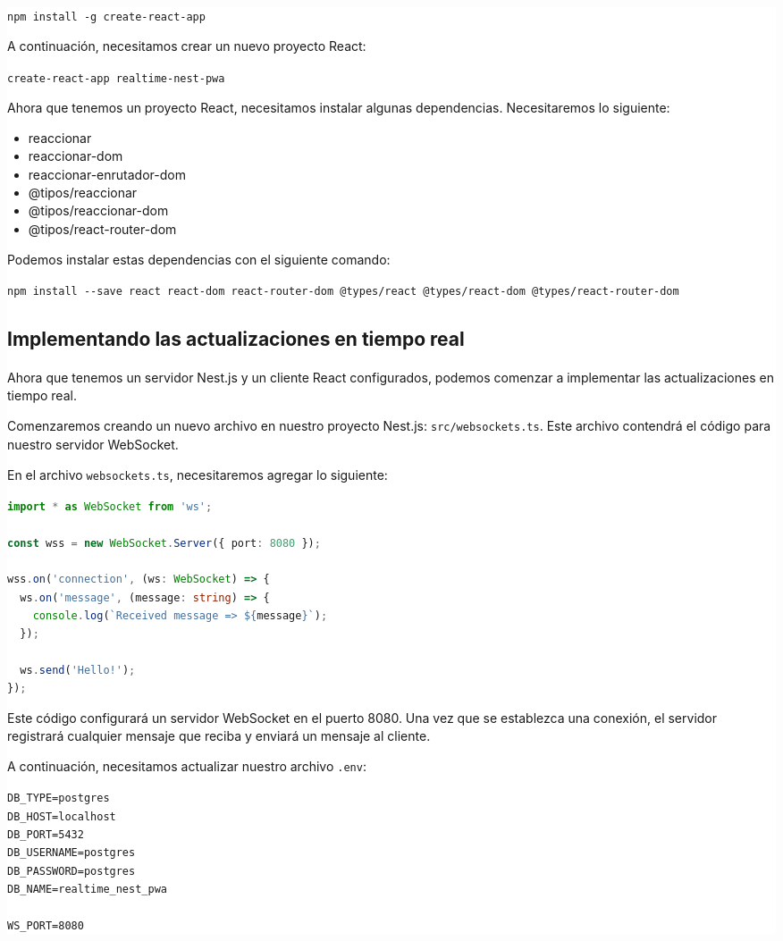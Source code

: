 ```
npm install -g create-react-app
```

A continuación, necesitamos crear un nuevo proyecto React:

```
create-react-app realtime-nest-pwa
```

Ahora que tenemos un proyecto React, necesitamos instalar algunas dependencias. Necesitaremos lo siguiente:

- reaccionar
- reaccionar-dom
- reaccionar-enrutador-dom
- @tipos/reaccionar
- @tipos/reaccionar-dom
- @tipos/react-router-dom

Podemos instalar estas dependencias con el siguiente comando:

```
npm install --save react react-dom react-router-dom @types/react @types/react-dom @types/react-router-dom
```

## Implementando las actualizaciones en tiempo real

Ahora que tenemos un servidor Nest.js y un cliente React configurados, podemos comenzar a implementar las actualizaciones en tiempo real.

Comenzaremos creando un nuevo archivo en nuestro proyecto Nest.js: `src/websockets.ts`. Este archivo contendrá el código para nuestro servidor WebSocket.

En el archivo `websockets.ts`, necesitaremos agregar lo siguiente:

```typescript
import * as WebSocket from 'ws';

const wss = new WebSocket.Server({ port: 8080 });

wss.on('connection', (ws: WebSocket) => {
  ws.on('message', (message: string) => {
    console.log(`Received message => ${message}`);
  });

  ws.send('Hello!');
});
```

Este código configurará un servidor WebSocket en el puerto 8080. Una vez que se establezca una conexión, el servidor registrará cualquier mensaje que reciba y enviará un mensaje al cliente.

A continuación, necesitamos actualizar nuestro archivo `.env`:

```
DB_TYPE=postgres
DB_HOST=localhost
DB_PORT=5432
DB_USERNAME=postgres
DB_PASSWORD=postgres
DB_NAME=realtime_nest_pwa

WS_PORT=8080
```
